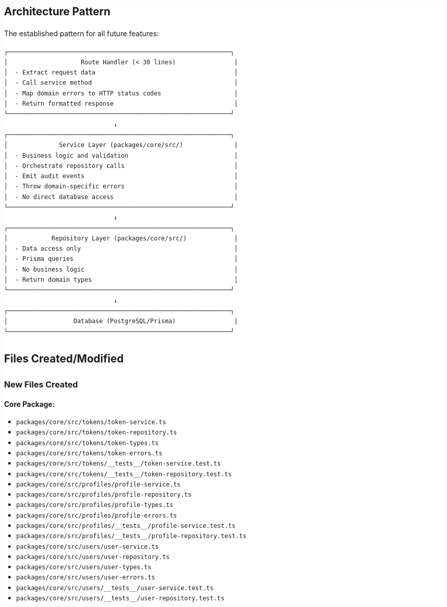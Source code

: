 ## Architecture Pattern

The established pattern for all future features:

```
┌─────────────────────────────────────────────────────────────┐
│                    Route Handler (< 30 lines)                │
│  - Extract request data                                      │
│  - Call service method                                       │
│  - Map domain errors to HTTP status codes                    │
│  - Return formatted response                                 │
└─────────────────────────────────────────────────────────────┘
                              ↓
┌─────────────────────────────────────────────────────────────┐
│              Service Layer (packages/core/src/)              │
│  - Business logic and validation                             │
│  - Orchestrate repository calls                              │
│  - Emit audit events                                         │
│  - Throw domain-specific errors                              │
│  - No direct database access                                 │
└─────────────────────────────────────────────────────────────┘
                              ↓
┌─────────────────────────────────────────────────────────────┐
│            Repository Layer (packages/core/src/)             │
│  - Data access only                                          │
│  - Prisma queries                                            │
│  - No business logic                                         │
│  - Return domain types                                       │
└─────────────────────────────────────────────────────────────┘
                              ↓
┌─────────────────────────────────────────────────────────────┐
│                  Database (PostgreSQL/Prisma)                │
└─────────────────────────────────────────────────────────────┘
```

## Files Created/Modified

### New Files Created

**Core Package:**
- `packages/core/src/tokens/token-service.ts`
- `packages/core/src/tokens/token-repository.ts`
- `packages/core/src/tokens/token-types.ts`
- `packages/core/src/tokens/token-errors.ts`
- `packages/core/src/tokens/__tests__/token-service.test.ts`
- `packages/core/src/tokens/__tests__/token-repository.test.ts`
- `packages/core/src/profiles/profile-service.ts`
- `packages/core/src/profiles/profile-repository.ts`
- `packages/core/src/profiles/profile-types.ts`
- `packages/core/src/profiles/profile-errors.ts`
- `packages/core/src/profiles/__tests__/profile-service.test.ts`
- `packages/core/src/profiles/__tests__/profile-repository.test.ts`
- `packages/core/src/users/user-service.ts`
- `packages/core/src/users/user-repository.ts`
- `packages/core/src/users/user-types.ts`
- `packages/core/src/users/user-errors.ts`
- `packages/core/src/users/__tests__/user-service.test.ts`
- `packages/core/src/users/__tests__/user-repository.test.ts`
